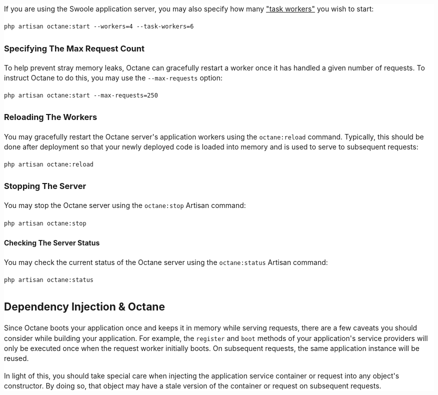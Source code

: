 If you are using the Swoole application server, you may also specify how many ["task workers"](#concurrent-tasks) you wish to start:

```shell
php artisan octane:start --workers=4 --task-workers=6
```

<a name="specifying-the-max-request-count"></a>
### Specifying The Max Request Count

To help prevent stray memory leaks, Octane can gracefully restart a worker once it has handled a given number of requests. To instruct Octane to do this, you may use the `--max-requests` option:

```shell
php artisan octane:start --max-requests=250
```

<a name="reloading-the-workers"></a>
### Reloading The Workers

You may gracefully restart the Octane server's application workers using the `octane:reload` command. Typically, this should be done after deployment so that your newly deployed code is loaded into memory and is used to serve to subsequent requests:

```shell
php artisan octane:reload
```

<a name="stopping-the-server"></a>
### Stopping The Server

You may stop the Octane server using the `octane:stop` Artisan command:

```shell
php artisan octane:stop
```

<a name="checking-the-server-status"></a>
#### Checking The Server Status

You may check the current status of the Octane server using the `octane:status` Artisan command:

```shell
php artisan octane:status
```

<a name="dependency-injection-and-octane"></a>
## Dependency Injection & Octane

Since Octane boots your application once and keeps it in memory while serving requests, there are a few caveats you should consider while building your application. For example, the `register` and `boot` methods of your application's service providers will only be executed once when the request worker initially boots. On subsequent requests, the same application instance will be reused.

In light of this, you should take special care when injecting the application service container or request into any object's constructor. By doing so, that object may have a  stale version of the container or request on subsequent requests.
